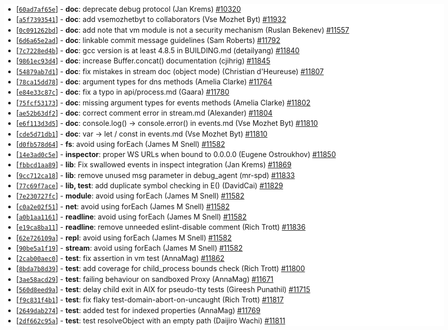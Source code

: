 * [[`60ad7af65e`](https://github.com/nodejs/node/commit/60ad7af65e)] - **doc**: deprecate debug protocol (Jan Krems) [#10320](https://github.com/nodejs/node/pull/10320)
* [[`a5f7393541`](https://github.com/nodejs/node/commit/a5f7393541)] - **doc**: add vsemozhetbyt to collaborators (Vse Mozhet Byt) [#11932](https://github.com/nodejs/node/pull/11932)
* [[`0c091262bd`](https://github.com/nodejs/node/commit/0c091262bd)] - **doc**: add note that vm module is not a security mechanism (Ruslan Bekenev) [#11557](https://github.com/nodejs/node/pull/11557)
* [[`6d6a65e2ad`](https://github.com/nodejs/node/commit/6d6a65e2ad)] - **doc**: linkable commit message guidelines (Sam Roberts) [#11792](https://github.com/nodejs/node/pull/11792)
* [[`7c7228ed4b`](https://github.com/nodejs/node/commit/7c7228ed4b)] - **doc**: gcc version is at least 4.8.5 in BUILDING.md (detailyang) [#11840](https://github.com/nodejs/node/pull/11840)
* [[`9861ec93d4`](https://github.com/nodejs/node/commit/9861ec93d4)] - **doc**: increase Buffer.concat() documentation (cjihrig) [#11845](https://github.com/nodejs/node/pull/11845)
* [[`54879ab7d1`](https://github.com/nodejs/node/commit/54879ab7d1)] - **doc**: fix mistakes in stream doc (object mode) (Christian d'Heureuse) [#11807](https://github.com/nodejs/node/pull/11807)
* [[`78ca15dd78`](https://github.com/nodejs/node/commit/78ca15dd78)] - **doc**: argument types for dns methods (Amelia Clarke) [#11764](https://github.com/nodejs/node/pull/11764)
* [[`e84e33c87c`](https://github.com/nodejs/node/commit/e84e33c87c)] - **doc**: fix a typo in api/process.md (Gaara) [#11780](https://github.com/nodejs/node/pull/11780)
* [[`75fcf53173`](https://github.com/nodejs/node/commit/75fcf53173)] - **doc**: missing argument types for events methods (Amelia Clarke) [#11802](https://github.com/nodejs/node/pull/11802)
* [[`ae52b63df2`](https://github.com/nodejs/node/commit/ae52b63df2)] - **doc**: correct comment error in stream.md (Alexander) [#11804](https://github.com/nodejs/node/pull/11804)
* [[`e6f113d3d5`](https://github.com/nodejs/node/commit/e6f113d3d5)] - **doc**: console.log() -> console.error() in events.md (Vse Mozhet Byt) [#11810](https://github.com/nodejs/node/pull/11810)
* [[`cde5d71db1`](https://github.com/nodejs/node/commit/cde5d71db1)] - **doc**: var -> let / const in events.md (Vse Mozhet Byt) [#11810](https://github.com/nodejs/node/pull/11810)
* [[`d0fb578d64`](https://github.com/nodejs/node/commit/d0fb578d64)] - **fs**: avoid using forEach (James M Snell) [#11582](https://github.com/nodejs/node/pull/11582)
* [[`14e3ad0c5e`](https://github.com/nodejs/node/commit/14e3ad0c5e)] - **inspector**: proper WS URLs when bound to 0.0.0.0 (Eugene Ostroukhov) [#11850](https://github.com/nodejs/node/pull/11850)
* [[`fbbcd1aa89`](https://github.com/nodejs/node/commit/fbbcd1aa89)] - **lib**: Fix swallowed events in inspect integration (Jan Krems) [#11869](https://github.com/nodejs/node/pull/11869)
* [[`9cc712ca18`](https://github.com/nodejs/node/commit/9cc712ca18)] - **lib**: remove unused msg parameter in debug_agent (mr-spd) [#11833](https://github.com/nodejs/node/pull/11833)
* [[`77c69f7ace`](https://github.com/nodejs/node/commit/77c69f7ace)] - **lib, test**: add duplicate symbol checking in E() (DavidCai) [#11829](https://github.com/nodejs/node/pull/11829)
* [[`7e230727fc`](https://github.com/nodejs/node/commit/7e230727fc)] - **module**: avoid using forEach (James M Snell) [#11582](https://github.com/nodejs/node/pull/11582)
* [[`c0a2e02f51`](https://github.com/nodejs/node/commit/c0a2e02f51)] - **net**: avoid using forEach (James M Snell) [#11582](https://github.com/nodejs/node/pull/11582)
* [[`a0b1aa1161`](https://github.com/nodejs/node/commit/a0b1aa1161)] - **readline**: avoid using forEach (James M Snell) [#11582](https://github.com/nodejs/node/pull/11582)
* [[`e19ca8ba11`](https://github.com/nodejs/node/commit/e19ca8ba11)] - **readline**: remove unneeded eslint-disable comment (Rich Trott) [#11836](https://github.com/nodejs/node/pull/11836)
* [[`62e726109a`](https://github.com/nodejs/node/commit/62e726109a)] - **repl**: avoid using forEach (James M Snell) [#11582](https://github.com/nodejs/node/pull/11582)
* [[`90be5a1f19`](https://github.com/nodejs/node/commit/90be5a1f19)] - **stream**: avoid using forEach (James M Snell) [#11582](https://github.com/nodejs/node/pull/11582)
* [[`2cab00aec0`](https://github.com/nodejs/node/commit/2cab00aec0)] - **test**: fix assertion in vm test (AnnaMag) [#11862](https://github.com/nodejs/node/pull/11862)
* [[`8bda7b8d39`](https://github.com/nodejs/node/commit/8bda7b8d39)] - **test**: add coverage for child_process bounds check (Rich Trott) [#11800](https://github.com/nodejs/node/pull/11800)
* [[`3ae58acd29`](https://github.com/nodejs/node/commit/3ae58acd29)] - **test**: failing behaviour on sandboxed Proxy (AnnaMag) [#11671](https://github.com/nodejs/node/pull/11671)
* [[`560d8eed9a`](https://github.com/nodejs/node/commit/560d8eed9a)] - **test**: delay child exit in AIX for pseudo-tty tests (Gireesh Punathil) [#11715](https://github.com/nodejs/node/pull/11715)
* [[`f9c831f4b1`](https://github.com/nodejs/node/commit/f9c831f4b1)] - **test**: fix flaky test-domain-abort-on-uncaught (Rich Trott) [#11817](https://github.com/nodejs/node/pull/11817)
* [[`2649dab274`](https://github.com/nodejs/node/commit/2649dab274)] - **test**: added test for indexed properties (AnnaMag) [#11769](https://github.com/nodejs/node/pull/11769)
* [[`2df662c95a`](https://github.com/nodejs/node/commit/2df662c95a)] - **test**: test resolveObject with an empty path (Daijiro Wachi) [#11811](https://github.com/nodejs/node/pull/11811)